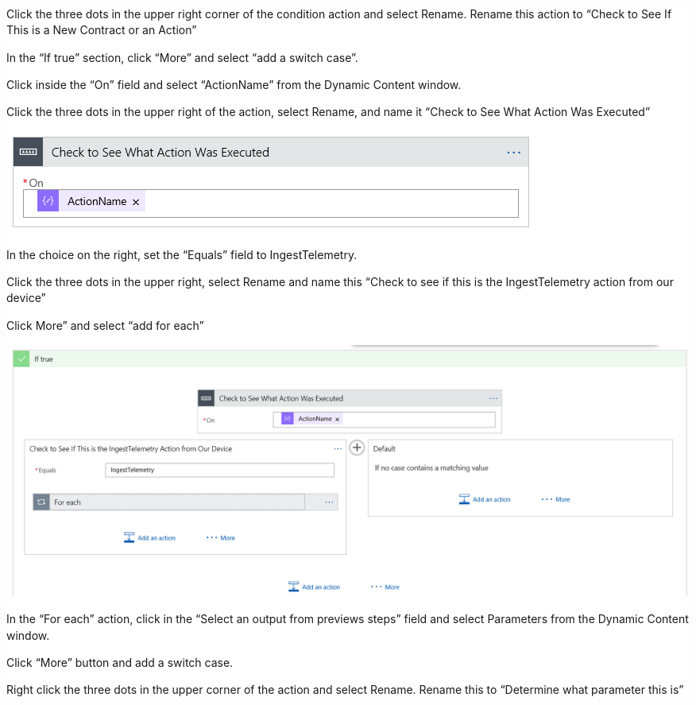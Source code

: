 Click the three dots in the upper right corner of the condition action and
select Rename. Rename this action to “Check to See If This is a New Contract or
an Action”

In the “If true” section, click “More” and select “add a switch case”.

Click inside the “On” field and select “ActionName” from the Dynamic Content
window.

Click the three dots in the upper right of the action, select Rename, and name
it “Check to See What Action Was Executed”

![](media/76e6d0ebc407cbc8b90b3d8604b0bcde.png)

In the choice on the right, set the “Equals” field to IngestTelemetry.

Click the three dots in the upper right, select Rename and name this “Check to
see if this is the IngestTelemetry action from our device”

Click More” and select “add for each”

![](media/e77fbaa0dad3081ab19cb876b4c0db38.png)

In the “For each” action, click in the “Select an output from previews steps”
field and select Parameters from the Dynamic Content window.

Click “More” button and add a switch case.

Right click the three dots in the upper corner of the action and select Rename.
Rename this to “Determine what parameter this is”

